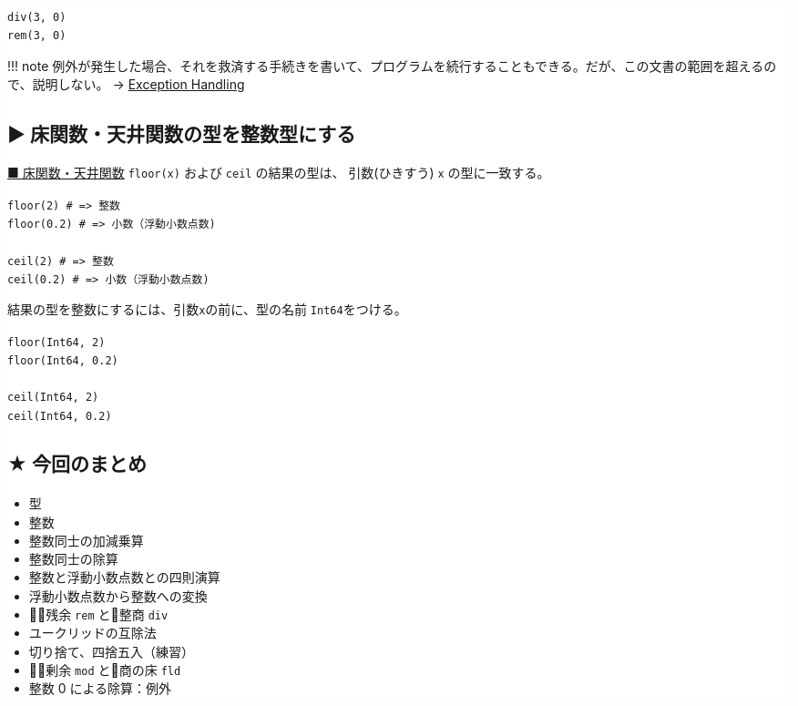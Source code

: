 ```@repl
div(3, 0)
rem(3, 0)
```

!!! note
    例外が発生した場合、それを救済する手続きを書いて、プログラムを続行することもできる。だが、この文書の範囲を超えるので、説明しない。 → [Exception Handling](https://docs.julialang.org/en/v1.1/manual/control-flow/#Exception-Handling-1)


## ▶ 床関数・天井関数の型を整数型にする

[■ 床関数・天井関数](@ref)
`floor(x)` および `ceil` の結果の型は、
引数(ひきすう) `x` の型に一致する。

```@repl
floor(2) # => 整数
floor(0.2) # => 小数（浮動小数点数)

ceil(2) # => 整数
ceil(0.2) # => 小数（浮動小数点数)
```

結果の型を整数にするには、引数`x`の前に、型の名前 `Int64`をつける。

```@repl
floor(Int64, 2)
floor(Int64, 0.2)

ceil(Int64, 2)
ceil(Int64, 0.2)
```



## ★ 今回のまとめ

* 型
* 整数
* 整数同士の加減乗算
* 整数同士の除算
* 整数と浮動小数点数との四則演算
* 浮動小数点数から整数への変換
* 残余 `rem` と整商 `div`
* ユークリッドの互除法
* 切り捨て、四捨五入（練習）
* 剰余 `mod` と商の床 `fld`
* 整数 0 による除算：例外

